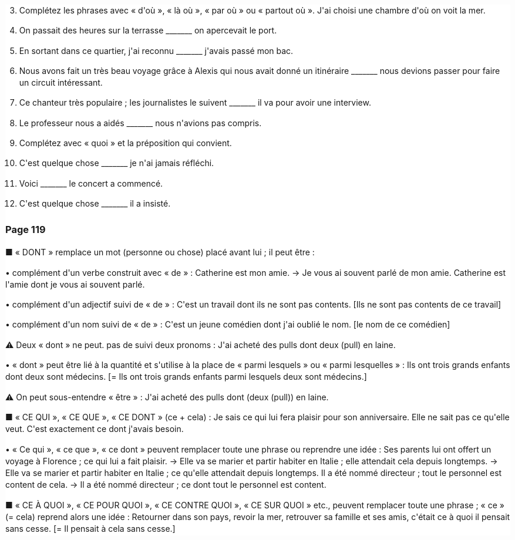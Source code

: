 3. Complétez les phrases avec « d'où », « là où », « par où » ou « partout où ».
J'ai choisi une chambre d'où on voit la mer.
1. On passait des heures sur la terrasse _______ on apercevait le port.
2. En sortant dans ce quartier, j'ai reconnu _______ j'avais passé mon bac.
3. Nous avons fait un très beau voyage grâce à Alexis qui nous avait donné un itinéraire _______ nous devions passer pour faire un circuit intéressant.
4. Ce chanteur très populaire ; les journalistes le suivent _______ il va pour avoir une interview.
5. Le professeur nous a aidés _______ nous n'avions pas compris.

4. Complétez avec « quoi » et la préposition qui convient.
1. C'est quelque chose _______ je n'ai jamais réfléchi.
2. Voici _______ le concert a commencé.
3. C'est quelque chose _______ il a insisté.

### Page 119

■ « DONT » remplace un mot (personne ou chose) placé avant lui ; il peut être :

• complément d'un verbe construit avec « de » :
Catherine est mon amie. → Je vous ai souvent parlé de mon amie.
Catherine est l'amie dont je vous ai souvent parlé.

• complément d'un adjectif suivi de « de » :
C'est un travail dont ils ne sont pas contents. [Ils ne sont pas contents de ce travail]

• complément d'un nom suivi de « de » :
C'est un jeune comédien dont j'ai oublié le nom. [le nom de ce comédien]

⚠️ Deux « dont » ne peut. pas de suivi deux pronoms :
J'ai acheté des pulls dont deux (pull) en laine.

• « dont » peut être lié à la quantité et s'utilise à la place de « parmi lesquels » ou « parmi lesquelles » :
Ils ont trois grands enfants dont deux sont médecins. [= Ils ont trois grands enfants parmi lesquels deux sont médecins.]

⚠️ On peut sous-entendre « être » :
J'ai acheté des pulls dont (deux (pull)) en laine.

■ « CE QUI », « CE QUE », « CE DONT » (ce + cela) :
Je sais ce qui lui fera plaisir pour son anniversaire.
Elle ne sait pas ce qu'elle veut.
C'est exactement ce dont j'avais besoin.

• « Ce qui », « ce que », « ce dont » peuvent remplacer toute une phrase ou reprendre une idée :
Ses parents lui ont offert un voyage à Florence ; ce qui lui a fait plaisir.
→ Elle va se marier et partir habiter en Italie ; elle attendait cela depuis longtemps.
→ Elle va se marier et partir habiter en Italie ; ce qu'elle attendait depuis longtemps.
Il a été nommé directeur ; tout le personnel est content de cela.
→ Il a été nommé directeur ; ce dont tout le personnel est content.

■ « CE À QUOI », « CE POUR QUOI », « CE CONTRE QUOI », « CE SUR QUOI » etc., peuvent remplacer toute une phrase ; « ce » (= cela) reprend alors une idée :
Retourner dans son pays, revoir la mer, retrouver sa famille et ses amis, c'était ce à quoi il pensait sans cesse. [= Il pensait à cela sans cesse.]
